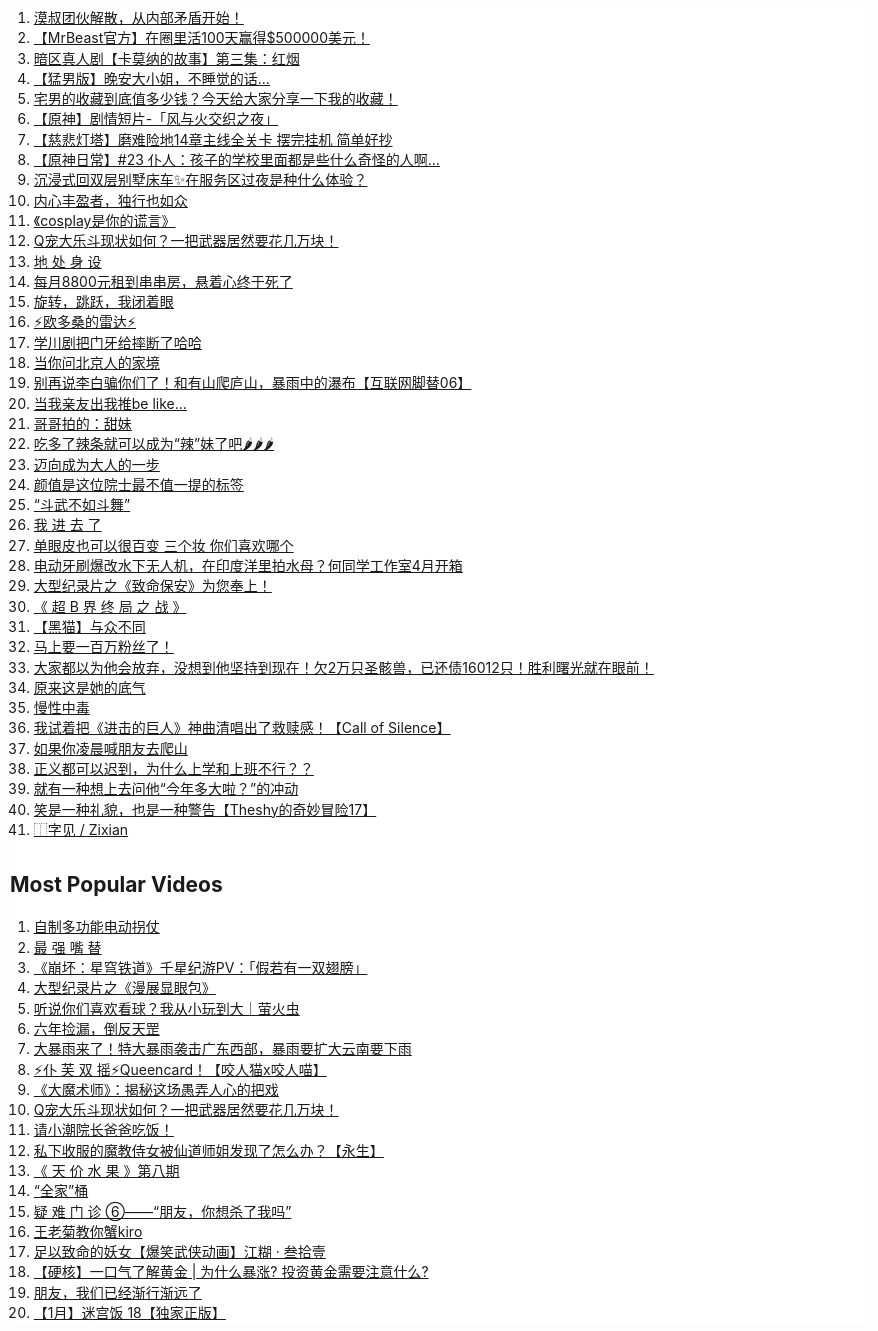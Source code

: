 1. [漠叔团伙解散，从内部矛盾开始！](https://www.bilibili.com/video/BV17D421T7Mo)
1. [【MrBeast官方】在圈里活100天赢得$500000美元！](https://www.bilibili.com/video/BV1KM4m1f7AN)
1. [暗区真人剧【卡莫纳的故事】第三集：红烟](https://www.bilibili.com/video/BV1EJ4m1E7ac)
1. [【猛男版】晚安大小姐，不睡觉的话...](https://www.bilibili.com/video/BV1Xp421S7zr)
1. [宅男的收藏到底值多少钱？今天给大家分享一下我的收藏！](https://www.bilibili.com/video/BV1Yi42117Ta)
1. [【原神】剧情短片-「风与火交织之夜」](https://www.bilibili.com/video/BV1hw4m1C78R)
1. [【慈悲灯塔】磨难险地14章主线全关卡 摆完挂机 简单好抄](https://www.bilibili.com/video/BV1at421c7NY)
1. [【原神日常】#23  仆人：孩子的学校里面都是些什么奇怪的人啊…](https://www.bilibili.com/video/BV1sx4y1B7MZ)
1. [沉浸式回双层别墅床车✨在服务区过夜是种什么体验？](https://www.bilibili.com/video/BV1Kb421e7d1)
1. [内心丰盈者，独行也如众](https://www.bilibili.com/video/BV1Tb421e7oL)
1. [《cosplay是你的谎言》](https://www.bilibili.com/video/BV1Lf421D7Ah)
1. [Q宠大乐斗现状如何？一把武器居然要花几万块！](https://www.bilibili.com/video/BV1gE421j7xM)
1. [地 处 身 设](https://www.bilibili.com/video/BV1Rf421S7r3)
1. [每月8800元租到串串房，悬着心终于死了](https://www.bilibili.com/video/BV1wr421u7yU)
1. [旋转，跳跃，我闭着眼](https://www.bilibili.com/video/BV1gE421j7Fw)
1. [⚡欧多桑的雷达⚡](https://www.bilibili.com/video/BV1vM4m1f7VX)
1. [学川剧把门牙给摔断了哈哈](https://www.bilibili.com/video/BV13w4m117BF)
1. [当你问北京人的家境](https://www.bilibili.com/video/BV13m421W74V)
1. [别再说李白骗你们了！和有山爬庐山，暴雨中的瀑布【互联网脚替06】](https://www.bilibili.com/video/BV1gw4m1C7iK)
1. [当我亲友出我推be like…](https://www.bilibili.com/video/BV15m421W7Ze)
1. [哥哥拍的：甜妹](https://www.bilibili.com/video/BV1ND421M7eH)
1. [吃多了辣条就可以成为“辣”妹了吧🌶️🌶️🌶️](https://www.bilibili.com/video/BV1eZ42177My)
1. [迈向成为大人的一步](https://www.bilibili.com/video/BV1bi421C7dg)
1. [颜值是这位院士最不值一提的标签](https://www.bilibili.com/video/BV1mp421S7CU)
1. [“斗武不如斗舞”](https://www.bilibili.com/video/BV1Ui42117KE)
1. [我 进 去 了](https://www.bilibili.com/video/BV1ZZ421J7sy)
1. [单眼皮也可以很百变 三个妆 你们喜欢哪个](https://www.bilibili.com/video/BV18x4y1B7Gt)
1. [电动牙刷爆改水下无人机，在印度洋里拍水母？何同学工作室4月开箱](https://www.bilibili.com/video/BV1if421S7DH)
1. [大型纪录片之《致命保安》为您奉上！](https://www.bilibili.com/video/BV19i42117DZ)
1. [《 超 B 界 终 局 之 战 》](https://www.bilibili.com/video/BV1sE42157Ey)
1. [【黑猫】与众不同](https://www.bilibili.com/video/BV1Xz421S7QP)
1. [马上要一百万粉丝了！](https://www.bilibili.com/video/BV1et421c76b)
1. [大家都以为他会放弃，没想到他坚持到现在！欠2万只圣骸兽，已还债16012只！胜利曙光就在眼前！](https://www.bilibili.com/video/BV1jE42157bX)
1. [原来这是她的底气](https://www.bilibili.com/video/BV1db421h7hZ)
1. [慢性中毒](https://www.bilibili.com/video/BV1Rb421h7Yi)
1. [我试着把《进击的巨人》神曲清唱出了救赎感！【Call of Silence】](https://www.bilibili.com/video/BV1qr421u7pb)
1. [如果你凌晨喊朋友去爬山](https://www.bilibili.com/video/BV1Fx4y1z7z7)
1. [正义都可以迟到，为什么上学和上班不行？？](https://www.bilibili.com/video/BV1zM4m1f7sX)
1. [就有一种想上去问他“今年多大啦？”的冲动](https://www.bilibili.com/video/BV1aD421T73i)
1. [笑是一种礼貌，也是一种警告【Theshy的奇妙冒险17】](https://www.bilibili.com/video/BV1jb421a7qg)
1. [⿰字见 / Zixian](https://www.bilibili.com/video/BV1if421S7do)

## Most Popular Videos
1. [自制多功能电动拐仗](https://www.bilibili.com/video/BV1Pt421F78Y)
1. [最 强 嘴 替](https://www.bilibili.com/video/BV17T42197XN)
1. [《崩坏：星穹铁道》千星纪游PV：「假若有一双翅膀」](https://www.bilibili.com/video/BV1wz421U7LZ)
1. [大型纪录片之《漫展显眼包》](https://www.bilibili.com/video/BV13Z421E7Ce)
1. [听说你们喜欢看球？我从小玩到大｜萤火虫](https://www.bilibili.com/video/BV1pD421P7Ki)
1. [六年捡漏，倒反天罡](https://www.bilibili.com/video/BV12f421S76R)
1. [大暴雨来了！特大暴雨袭击广东西部，暴雨要扩大云南要下雨](https://www.bilibili.com/video/BV1rt421F7tS)
1. [⚡️仆 芙 双 摇⚡️Queencard！【咬人猫x咬人喵】](https://www.bilibili.com/video/BV1SC411775K)
1. [《大魔术师》：揭秘这场愚弄人心的把戏](https://www.bilibili.com/video/BV1nm41117cs)
1. [Q宠大乐斗现状如何？一把武器居然要花几万块！](https://www.bilibili.com/video/BV1gE421j7xM)
1. [请小潮院长爸爸吃饭！](https://www.bilibili.com/video/BV1Yr42137MC)
1. [私下收服的魔教侍女被仙道师姐发现了怎么办？【永生】](https://www.bilibili.com/video/BV1Mm41117PW)
1. [《 天 价 水 果 》第八期](https://www.bilibili.com/video/BV1ZE421L7rV)
1. [“全家”桶](https://www.bilibili.com/video/BV1TJ4m1E7hd)
1. [疑 难 门 诊 ⑥——“朋友，你想杀了我吗”](https://www.bilibili.com/video/BV1Xx4y1B7Kn)
1. [王老菊教你蟹kiro](https://www.bilibili.com/video/BV15M4m1Z7m7)
1. [足以致命的妖女【爆笑武侠动画】江糊 · 叁拾壹](https://www.bilibili.com/video/BV1Ps421K7Qw)
1. [【硬核】一口气了解黄金 | 为什么暴涨? 投资黄金需要注意什么?](https://www.bilibili.com/video/BV19r421u7af)
1. [朋友，我们已经渐行渐远了](https://www.bilibili.com/video/BV1em421p7CF)
1. [【1月】迷宫饭 18【独家正版】](https://www.bilibili.com/video/BV1Zb421Y7vB)